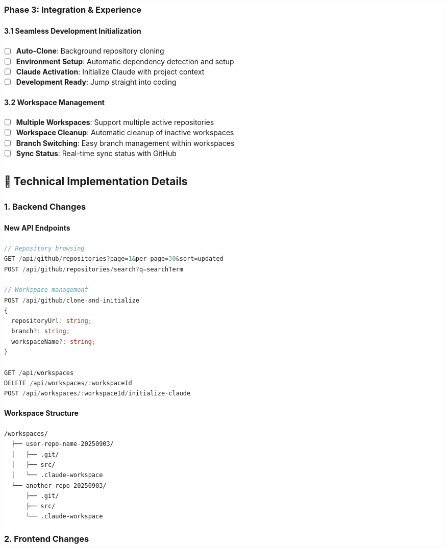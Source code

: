 ### Phase 3: Integration & Experience
#### 3.1 Seamless Development Initialization
- [ ] **Auto-Clone**: Background repository cloning
- [ ] **Environment Setup**: Automatic dependency detection and setup
- [ ] **Claude Activation**: Initialize Claude with project context
- [ ] **Development Ready**: Jump straight into coding

#### 3.2 Workspace Management
- [ ] **Multiple Workspaces**: Support multiple active repositories
- [ ] **Workspace Cleanup**: Automatic cleanup of inactive workspaces
- [ ] **Branch Switching**: Easy branch management within workspaces
- [ ] **Sync Status**: Real-time sync status with GitHub

## 🔧 Technical Implementation Details

### 1. Backend Changes

#### New API Endpoints
```typescript
// Repository browsing
GET /api/github/repositories?page=1&per_page=30&sort=updated
POST /api/github/repositories/search?q=searchTerm

// Workspace management  
POST /api/github/clone-and-initialize
{
  repositoryUrl: string;
  branch?: string;
  workspaceName?: string;
}

GET /api/workspaces
DELETE /api/workspaces/:workspaceId
POST /api/workspaces/:workspaceId/initialize-claude
```

#### Workspace Structure
```
/workspaces/
  ├── user-repo-name-20250903/
  │   ├── .git/
  │   ├── src/
  │   └── .claude-workspace
  └── another-repo-20250903/
      ├── .git/
      ├── src/
      └── .claude-workspace
```

### 2. Frontend Changes
